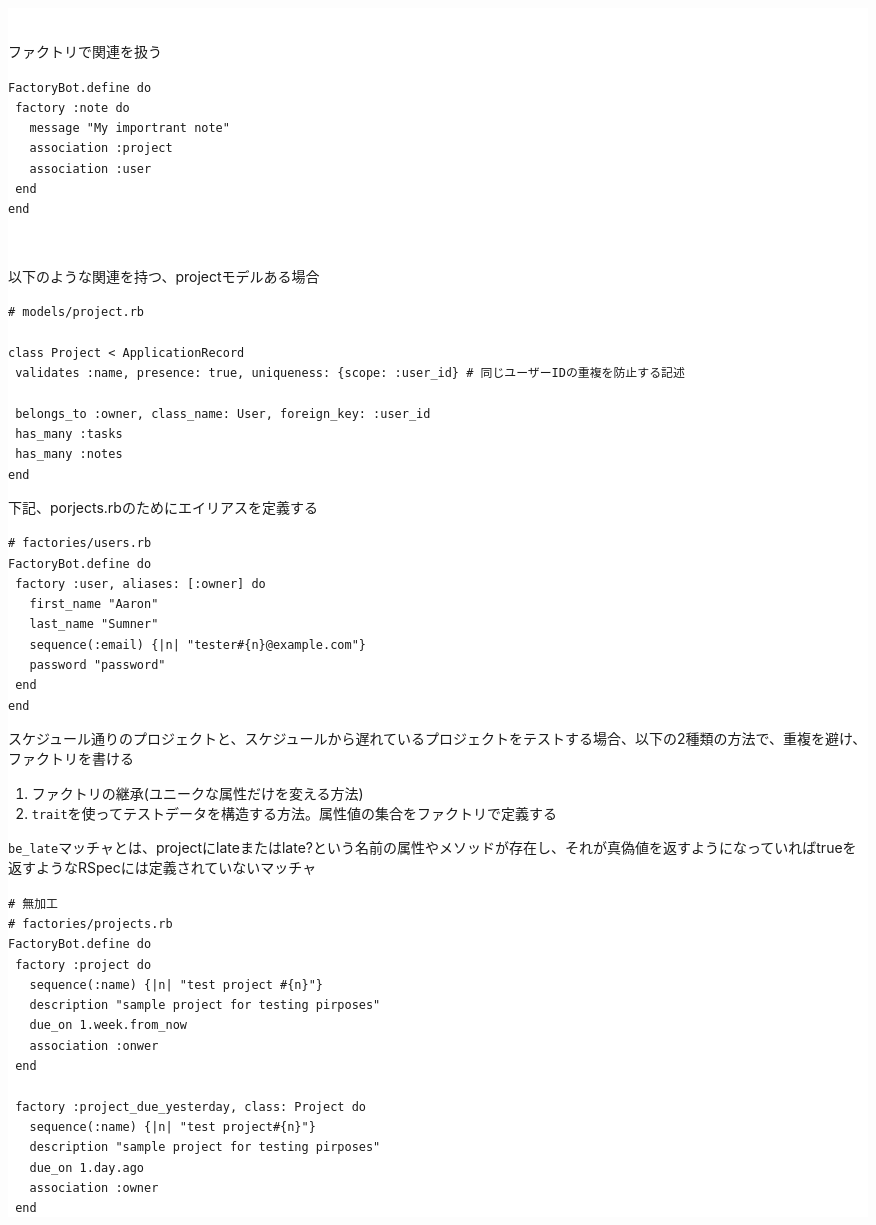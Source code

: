 <br>

ファクトリで関連を扱う

```
FactoryBot.define do 
 factory :note do
   message "My importrant note"
   association :project
   association :user
 end
end
```

<br>

以下のような関連を持つ、projectモデルある場合

```
# models/project.rb

class Project < ApplicationRecord
 validates :name, presence: true, uniqueness: {scope: :user_id} # 同じユーザーIDの重複を防止する記述

 belongs_to :owner, class_name: User, foreign_key: :user_id
 has_many :tasks
 has_many :notes
end
```

下記、porjects.rbのためにエイリアスを定義する

```
# factories/users.rb
FactoryBot.define do
 factory :user, aliases: [:owner] do
   first_name "Aaron"
   last_name "Sumner"
   sequence(:email) {|n| "tester#{n}@example.com"}
   password "password"
 end
end
```

スケジュール通りのプロジェクトと、スケジュールから遅れているプロジェクトをテストする場合、以下の2種類の方法で、重複を避け、ファクトリを書ける

1. ファクトリの継承(ユニークな属性だけを変える方法)
2. `trait`を使ってテストデータを構造する方法。属性値の集合をファクトリで定義する

`be_late`マッチャとは、projectにlateまたはlate?という名前の属性やメソッドが存在し、それが真偽値を返すようになっていればtrueを返すようなRSpecには定義されていないマッチャ

```
# 無加工
# factories/projects.rb
FactoryBot.define do
 factory :project do
   sequence(:name) {|n| "test project #{n}"}
   description "sample project for testing pirposes"
   due_on 1.week.from_now
   association :onwer
 end

 factory :project_due_yesterday, class: Project do
   sequence(:name) {|n| "test project#{n}"}
   description "sample project for testing pirposes"
   due_on 1.day.ago
   association :owner
 end

```